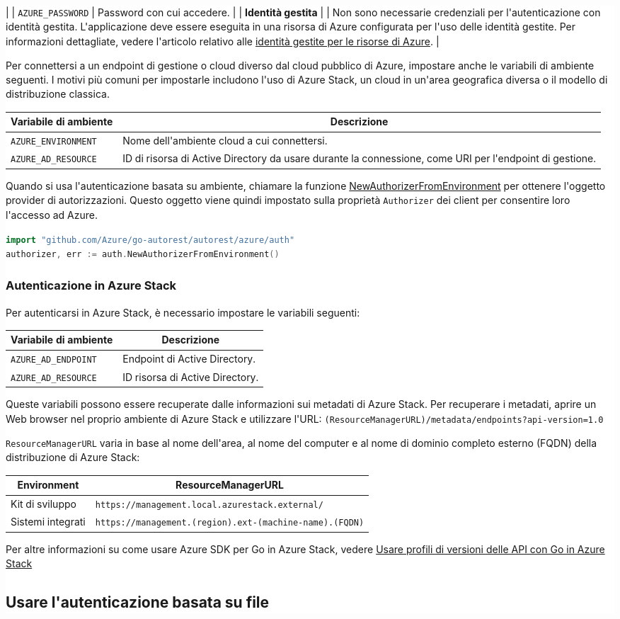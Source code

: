 |                        |       `AZURE_PASSWORD`       |                                                                                            Password con cui accedere.                                                                                             |
|  **Identità gestita**  |                              | Non sono necessarie credenziali per l'autenticazione con identità gestita. L'applicazione deve essere eseguita in una risorsa di Azure configurata per l'uso delle identità gestite. Per informazioni dettagliate, vedere l'articolo relativo alle [identità gestite per le risorse di Azure]. |

Per connettersi a un endpoint di gestione o cloud diverso dal cloud pubblico di Azure, impostare anche le variabili di ambiente seguenti. I motivi più comuni per impostarle includono l'uso di Azure Stack, un cloud in un'area geografica diversa o il modello di distribuzione classica.

| Variabile di ambiente | Descrizione  |
|----------------------|--------------|
| `AZURE_ENVIRONMENT` | Nome dell'ambiente cloud a cui connettersi. |
| `AZURE_AD_RESOURCE` | ID di risorsa di Active Directory da usare durante la connessione, come URI per l'endpoint di gestione. |

Quando si usa l'autenticazione basata su ambiente, chiamare la funzione [NewAuthorizerFromEnvironment](https://godoc.org/github.com/Azure/go-autorest/autorest/azure/auth#NewAuthorizerFromEnvironment) per ottenere l'oggetto provider di autorizzazioni. Questo oggetto viene quindi impostato sulla proprietà `Authorizer` dei client per consentire loro l'accesso ad Azure.

```go
import "github.com/Azure/go-autorest/autorest/azure/auth"
authorizer, err := auth.NewAuthorizerFromEnvironment()
```

### <a name="authentication-on-azure-stack"></a>Autenticazione in Azure Stack

Per autenticarsi in Azure Stack, è necessario impostare le variabili seguenti:

| Variabile di ambiente | Descrizione  |
|----------------------|--------------|
| `AZURE_AD_ENDPOINT` | Endpoint di Active Directory. |
| `AZURE_AD_RESOURCE` | ID risorsa di Active Directory. |

Queste variabili possono essere recuperate dalle informazioni sui metadati di Azure Stack. Per recuperare i metadati, aprire un Web browser nel proprio ambiente di Azure Stack e utilizzare l'URL: `(ResourceManagerURL)/metadata/endpoints?api-version=1.0`

`ResourceManagerURL` varia in base al nome dell'area, al nome del computer e al nome di dominio completo esterno (FQDN) della distribuzione di Azure Stack:

| Environment | ResourceManagerURL |
|----------------------|--------------|
| Kit di sviluppo | `https://management.local.azurestack.external/` |
| Sistemi integrati | `https://management.(region).ext-(machine-name).(FQDN)` |

Per altre informazioni su come usare Azure SDK per Go in Azure Stack, vedere [Usare profili di versioni delle API con Go in Azure Stack](/azure/azure-stack/user/azure-stack-version-profiles-go)

## <a name="use-file-based-authentication"></a>Usare l'autenticazione basata su file


[Introduzione all'autenticazione basata su certificati di Azure Active Directory]: /azure/active-directory/active-directory-certificate-based-authentication-get-started
[Creare un'entità servizio con l'interfaccia della riga di comando di Azure]: /cli/azure/create-an-azure-service-principal-azure-cli
[Identità gestite per le risorse di Azure]: /azure/active-directory/managed-identities-azure-resources/overview
[ClientCertificateConfig]: https://godoc.org/github.com/Azure/go-autorest/autorest/azure/auth#ClientCertificateConfig
[ClientCredentialsConfig]: https://godoc.org/github.com/Azure/go-autorest/autorest/azure/auth#ClientCredentialsConfig
[MSIConfig]: https://godoc.org/github.com/Azure/go-autorest/autorest/azure/auth#MSIConfig
[DeviceFlowConfig]: https://godoc.org/github.com/Azure/go-autorest/autorest/azure/auth#DeviceFlowConfig
[UsernamePasswordConfig]: https://godoc.org/github.com/Azure/go-autorest/autorest/azure/auth#UsernamePasswordConfig